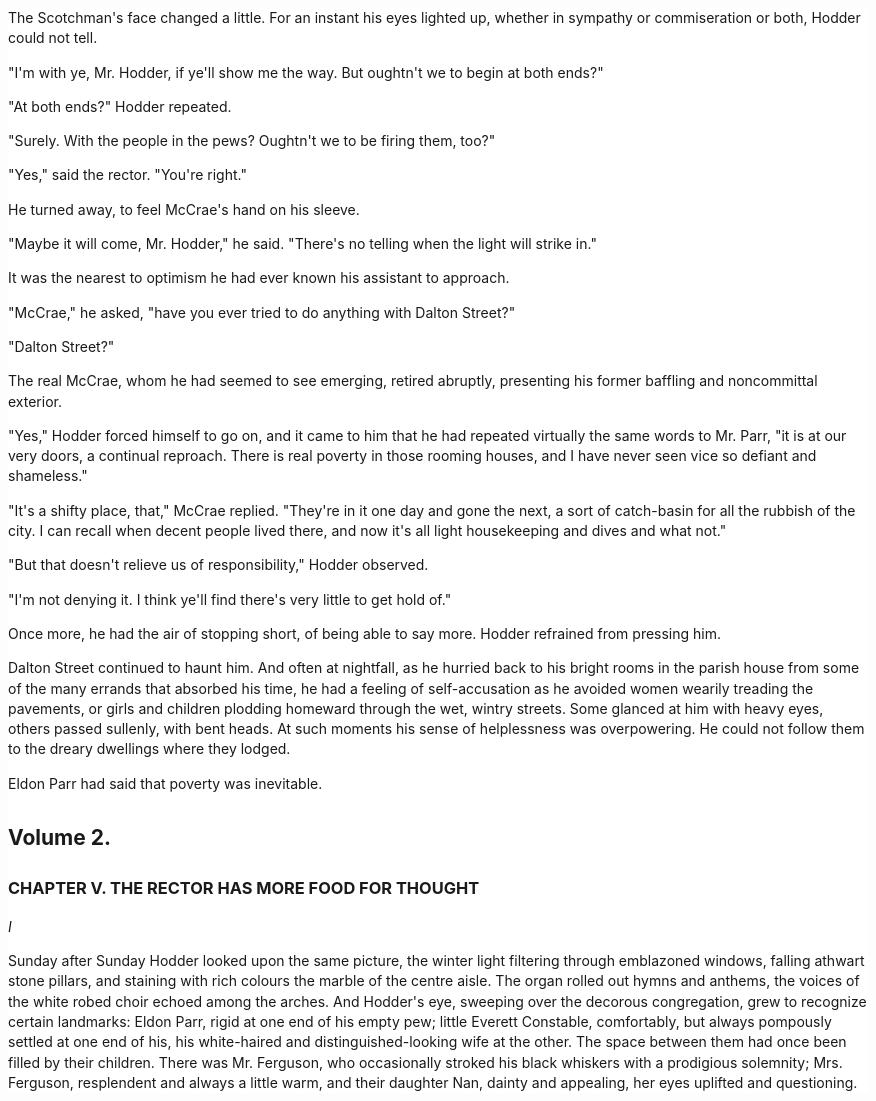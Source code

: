 The Scotchman's face changed a little. For an instant his eyes lighted up, whether in sympathy or commiseration or both, Hodder could not tell. 

"I'm with ye, Mr. Hodder, if ye'll show me the way. But oughtn't we to begin at both ends?"

"At both ends?" Hodder repeated. 

"Surely. With the people in the pews? Oughtn't we to be firing them, too?"

"Yes," said the rector. "You're right."

He turned away, to feel McCrae's hand on his sleeve. 

"Maybe it will come, Mr. Hodder," he said. "There's no telling when the light will strike in."

It was the nearest to optimism he had ever known his assistant to approach. 

"McCrae," he asked, "have you ever tried to do anything with Dalton Street?"

"Dalton Street?"

The real McCrae, whom he had seemed to see emerging, retired abruptly, presenting his former baffling and noncommittal exterior. 

"Yes," Hodder forced himself to go on, and it came to him that he had repeated virtually the same words to Mr. Parr, "it is at our very doors, a continual reproach. There is real poverty in those rooming houses, and I have never seen vice so defiant and shameless."

"It's a shifty place, that," McCrae replied. "They're in it one day and gone the next, a sort of catch-basin for all the rubbish of the city. I can recall when decent people lived there, and now it's all light housekeeping and dives and what not."

"But that doesn't relieve us of responsibility," Hodder observed. 

"I'm not denying it. I think ye'll find there's very little to get hold of."

Once more, he had the air of stopping short, of being able to say more. Hodder refrained from pressing him. 

Dalton Street continued to haunt him. And often at nightfall, as he hurried back to his bright rooms in the parish house from some of the many errands that absorbed his time, he had a feeling of self-accusation as he avoided women wearily treading the pavements, or girls and children plodding homeward through the wet, wintry streets. Some glanced at him with heavy eyes, others passed sullenly, with bent heads. At such moments his sense of helplessness was overpowering. He could not follow them to the dreary dwellings where they lodged. 

Eldon Parr had said that poverty was inevitable.


## Volume 2. 

### CHAPTER V. THE RECTOR HAS MORE FOOD FOR THOUGHT 

*I*

Sunday after Sunday Hodder looked upon the same picture, the winter light filtering through emblazoned windows, falling athwart stone pillars, and staining with rich colours the marble of the centre aisle. The organ rolled out hymns and anthems, the voices of the white robed choir echoed among the arches. And Hodder's eye, sweeping over the decorous congregation, grew to recognize certain landmarks: Eldon Parr, rigid at one end of his empty pew; little Everett Constable, comfortably, but always pompously settled at one end of his, his white-haired and distinguished-looking wife at the other. The space between them had once been filled by their children. There was Mr. Ferguson, who occasionally stroked his black whiskers with a prodigious solemnity; Mrs. Ferguson, resplendent and always a little warm, and their daughter Nan, dainty and appealing, her eyes uplifted and questioning. 
